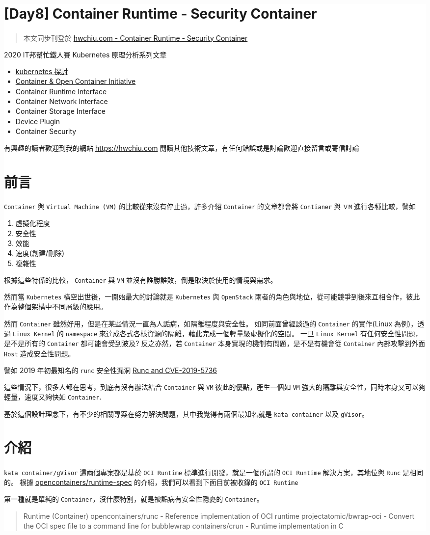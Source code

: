 [Day8] Container Runtime - Security Container
==========================================

> 本文同步刊登於 [hwchiu.com - Container Runtime - Security Container](https://www.hwchiu.com/container-runtime-security-container.html)

2020 IT邦幫忙鐵人賽 Kubernetes 原理分析系列文章

- [kubernetes 探討](https://ithelp.ithome.com.tw/articles/10215384/)
- [Container & Open Container Initiative](https://ithelp.ithome.com.tw/articles/10216215)
- [Container Runtime Interface](https://ithelp.ithome.com.tw/articles/10218127)
- Container Network Interface
- Container Storage Interface
- Device Plugin
- Container Security

有興趣的讀者歡迎到我的網站 https://hwchiu.com 閱讀其他技術文章，有任何錯誤或是討論歡迎直接留言或寄信討論

# 前言

`Container` 與 `Virtual Machine (VM)` 的比較從來沒有停止過，許多介紹 `Container` 的文章都會將 `Contianer` 與 `ＶM` 進行各種比較，譬如
1. 虛擬化程度
2. 安全性
3. 效能
4. 速度(創建/刪除)
5. 複雜性

根據這些特係的比較， `Container` 與 `VM` 並沒有誰勝誰敗，倒是取決於使用的情境與需求。

然而當 `Kubernetes` 橫空出世後，一開始最大的討論就是 `Kubernetes` 與 `OpenStack` 兩者的角色與地位，從可能競爭到後來互相合作，彼此作為整個架構中不同層級的應用。

然而 `Container` 雖然好用，但是在某些情況一直為人詬病，如隔離程度與安全性。
如同前面曾經談過的 `Container` 的實作(Linux 為例)，透過 `Linux Kernel` 的 `namespace` 來達成各式各樣資源的隔離，藉此完成一個輕量級虛擬化的空間。 一旦 `Linux Kernel` 有任何安全性問題，是不是所有的 `Container` 都可能會受到波及? 反之亦然，若 `Container`  本身實現的機制有問題，是不是有機會從 `Container` 內部攻擊到外面 `Host` 造成安全性問題。

譬如 2019 年初最知名的 `runc` 安全性漏洞
[Runc and CVE-2019-5736](https://kubernetes.io/blog/2019/02/11/runc-and-cve-2019-5736/)

這些情況下，很多人都在思考，到底有沒有辦法結合 `Container` 與 `VM` 彼此的優點，產生一個如 `VM` 強大的隔離與安全性，同時本身又可以夠輕量，速度又夠快如 `Container`.

基於這個設計理念下，有不少的相關專案在努力解決問題，其中我覺得有兩個最知名就是 `kata container` 以及 `gVisor`。

# 介紹

`kata container/gVisor` 這兩個專案都是基於 `OCI Runtime` 標準進行開發，就是一個所謂的 `OCI Runtime` 解決方案，其地位與 `Runc` 是相同的。
根據 [opencontainers/runtime-spec](https://github.com/opencontainers/runtime-spec/blob/master/implementations.md) 的介紹，我們可以看到下面目前被收錄的 `OCI Runtime`

第一種就是單純的 `Container`，沒什麼特別，就是被詬病有安全性隱憂的 `Container`。
>Runtime (Container)
opencontainers/runc - Reference implementation of OCI runtime
projectatomic/bwrap-oci - Convert the OCI spec file to a command line for bubblewrap
containers/crun - Runtime implementation in C
>
